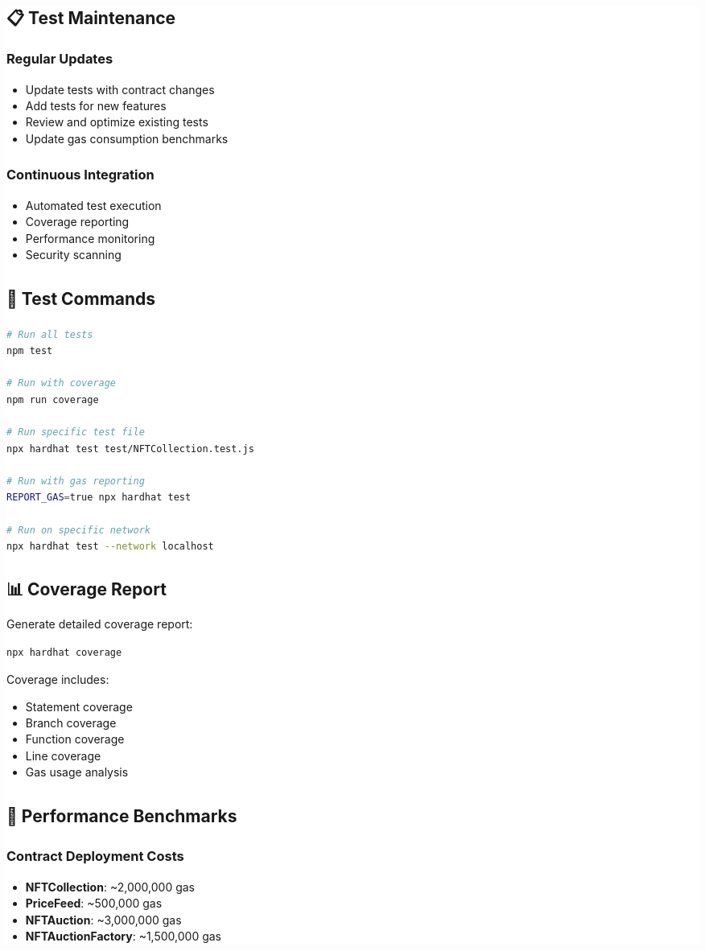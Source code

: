 ## 📋 Test Maintenance

### Regular Updates
- Update tests with contract changes
- Add tests for new features
- Review and optimize existing tests
- Update gas consumption benchmarks

### Continuous Integration
- Automated test execution
- Coverage reporting
- Performance monitoring
- Security scanning

## 🔧 Test Commands

```bash
# Run all tests
npm test

# Run with coverage
npm run coverage

# Run specific test file
npx hardhat test test/NFTCollection.test.js

# Run with gas reporting
REPORT_GAS=true npx hardhat test

# Run on specific network
npx hardhat test --network localhost
```

## 📊 Coverage Report

Generate detailed coverage report:

```bash
npx hardhat coverage
```

Coverage includes:
- Statement coverage
- Branch coverage
- Function coverage
- Line coverage
- Gas usage analysis

## 🚀 Performance Benchmarks

### Contract Deployment Costs
- **NFTCollection**: ~2,000,000 gas
- **PriceFeed**: ~500,000 gas
- **NFTAuction**: ~3,000,000 gas
- **NFTAuctionFactory**: ~1,500,000 gas
